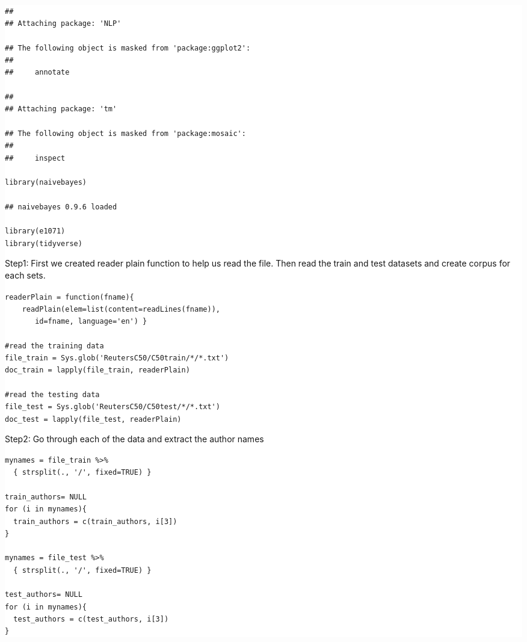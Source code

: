     ## 
    ## Attaching package: 'NLP'

    ## The following object is masked from 'package:ggplot2':
    ## 
    ##     annotate

    ## 
    ## Attaching package: 'tm'

    ## The following object is masked from 'package:mosaic':
    ## 
    ##     inspect

    library(naivebayes)

    ## naivebayes 0.9.6 loaded

    library(e1071)
    library(tidyverse)

Step1: First we created reader plain function to help us read the file.
Then read the train and test datasets and create corpus for each sets.

    readerPlain = function(fname){
        readPlain(elem=list(content=readLines(fname)), 
           id=fname, language='en') }

    #read the training data 
    file_train = Sys.glob('ReutersC50/C50train/*/*.txt')
    doc_train = lapply(file_train, readerPlain)

    #read the testing data 
    file_test = Sys.glob('ReutersC50/C50test/*/*.txt')
    doc_test = lapply(file_test, readerPlain)

Step2: Go through each of the data and extract the author names

    mynames = file_train %>%
      { strsplit(., '/', fixed=TRUE) } 

    train_authors= NULL
    for (i in mynames){
      train_authors = c(train_authors, i[3])
    }

    mynames = file_test %>%
      { strsplit(., '/', fixed=TRUE) } 

    test_authors= NULL
    for (i in mynames){
      test_authors = c(test_authors, i[3])
    }
